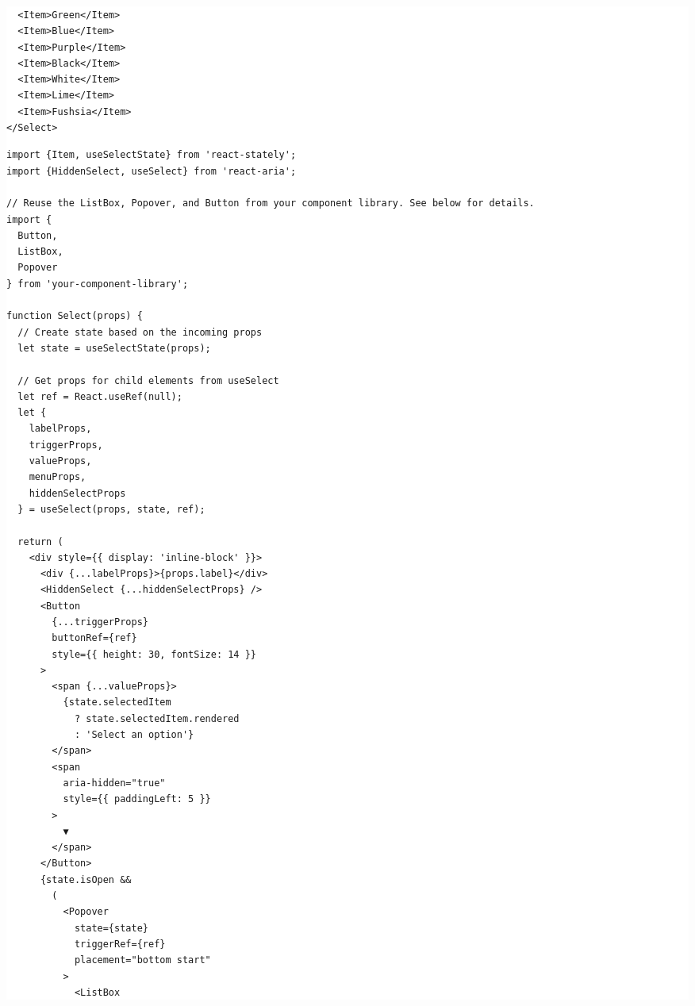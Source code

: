 ```
  <Item>Green</Item>
  <Item>Blue</Item>
  <Item>Purple</Item>
  <Item>Black</Item>
  <Item>White</Item>
  <Item>Lime</Item>
  <Item>Fushsia</Item>
</Select>
```

```
import {Item, useSelectState} from 'react-stately';
import {HiddenSelect, useSelect} from 'react-aria';

// Reuse the ListBox, Popover, and Button from your component library. See below for details.
import {
  Button,
  ListBox,
  Popover
} from 'your-component-library';

function Select(props) {
  // Create state based on the incoming props
  let state = useSelectState(props);

  // Get props for child elements from useSelect
  let ref = React.useRef(null);
  let {
    labelProps,
    triggerProps,
    valueProps,
    menuProps,
    hiddenSelectProps
  } = useSelect(props, state, ref);

  return (
    <div style={{ display: 'inline-block' }}>
      <div {...labelProps}>{props.label}</div>
      <HiddenSelect {...hiddenSelectProps} />
      <Button
        {...triggerProps}
        buttonRef={ref}
        style={{ height: 30, fontSize: 14 }}
      >
        <span {...valueProps}>
          {state.selectedItem
            ? state.selectedItem.rendered
            : 'Select an option'}
        </span>
        <span
          aria-hidden="true"
          style={{ paddingLeft: 5 }}
        >
          ▼
        </span>
      </Button>
      {state.isOpen &&
        (
          <Popover
            state={state}
            triggerRef={ref}
            placement="bottom start"
          >
            <ListBox
```